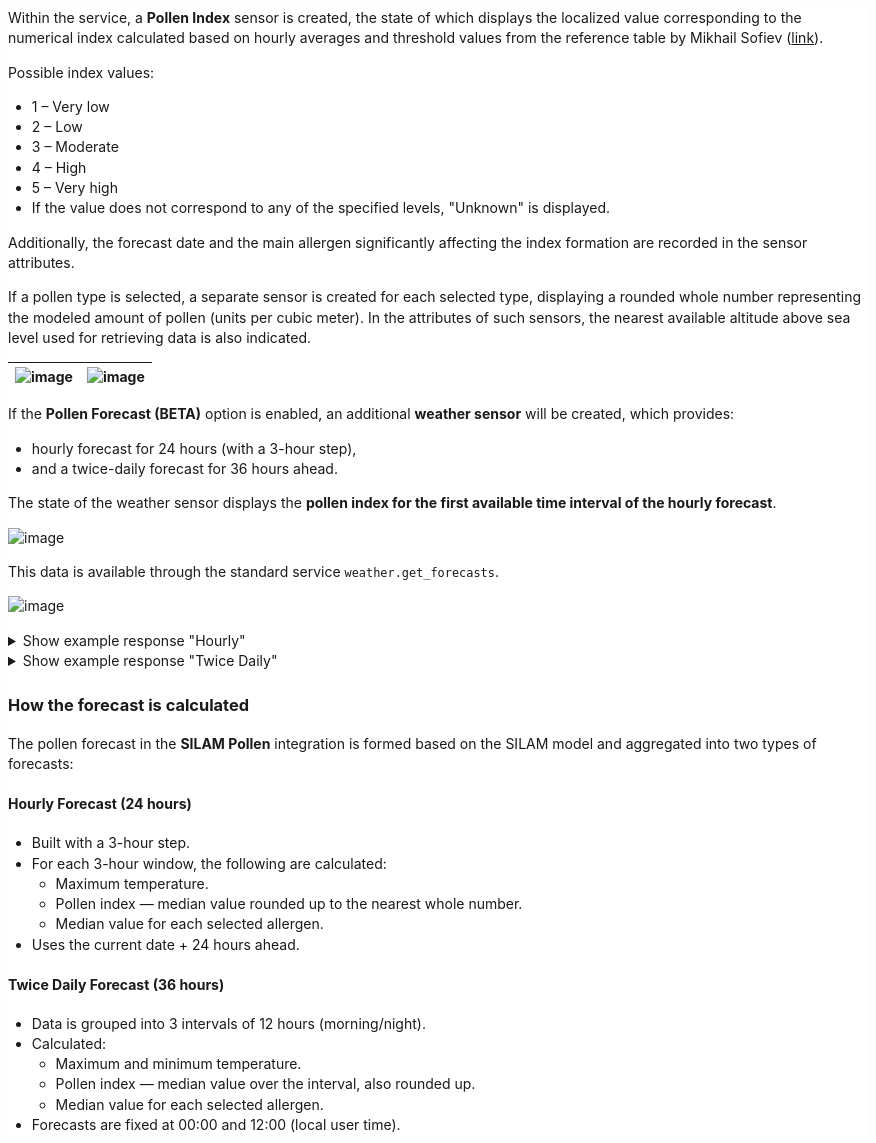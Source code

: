 Within the service, a **Pollen Index** sensor is created, the state of which displays the localized value corresponding to the numerical index calculated based on hourly averages and threshold values from the reference table by Mikhail Sofiev ([link](https://www.researchgate.net/profile/Mikhail-Sofiev)). 

Possible index values:
- 1 – Very low
- 2 – Low
- 3 – Moderate
- 4 – High
- 5 – Very high
- If the value does not correspond to any of the specified levels, "Unknown" is displayed.

Additionally, the forecast date and the main allergen significantly affecting the index formation are recorded in the sensor attributes.

If a pollen type is selected, a separate sensor is created for each selected type, displaying a rounded whole number representing the modeled amount of pollen (units per cubic meter). In the attributes of such sensors, the nearest available altitude above sea level used for retrieving data is also indicated.

|  ![image](https://github.com/user-attachments/assets/99a5e8a3-303c-4c7c-b885-a70c5e54269b) | ![image](https://github.com/user-attachments/assets/dbc735f0-10f0-4a88-8fbb-1dbc5d98f5eb)  |
| ------------- | ------------- |

If the **Pollen Forecast (BETA)** option is enabled, an additional **weather sensor** will be created, which provides:
- hourly forecast for 24 hours (with a 3-hour step),
- and a twice-daily forecast for 36 hours ahead.

The state of the weather sensor displays the **pollen index for the first available time interval of the hourly forecast**.  

![image](https://github.com/user-attachments/assets/fe9bc3ce-8d86-444a-b768-243fe3ec66fa)

This data is available through the standard service `weather.get_forecasts`.

![image](https://github.com/user-attachments/assets/54f85a99-6b78-4035-a206-5f4aa64e562e)

<details><summary>Show example response "Hourly"</summary></details>

<details><summary>Show example response "Twice Daily"</summary></details>

### How the forecast is calculated

The pollen forecast in the **SILAM Pollen** integration is formed based on the SILAM model and aggregated into two types of forecasts:

#### Hourly Forecast (24 hours)
- Built with a 3-hour step.
- For each 3-hour window, the following are calculated:
  - Maximum temperature.
  - Pollen index — median value rounded up to the nearest whole number.
  - Median value for each selected allergen.
- Uses the current date + 24 hours ahead.

#### Twice Daily Forecast (36 hours)
- Data is grouped into 3 intervals of 12 hours (morning/night).
- Calculated:
  - Maximum and minimum temperature.
  - Pollen index — median value over the interval, also rounded up.
  - Median value for each selected allergen.
- Forecasts are fixed at 00:00 and 12:00 (local user time).
